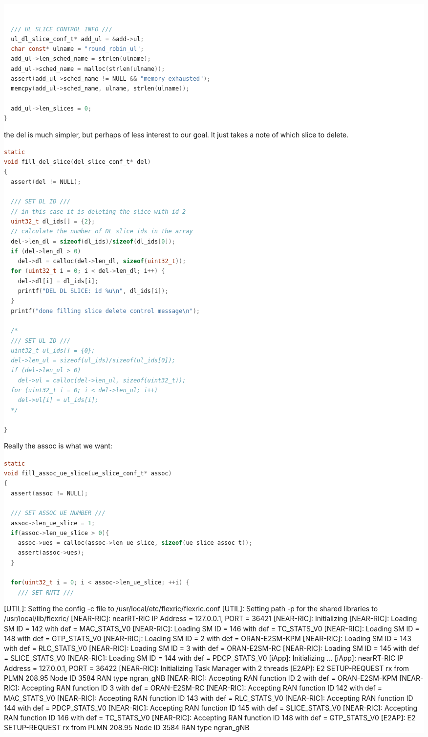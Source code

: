 ```c


  /// UL SLICE CONTROL INFO ///
  ul_dl_slice_conf_t* add_ul = &add->ul;
  char const* ulname = "round_robin_ul";
  add_ul->len_sched_name = strlen(ulname);
  add_ul->sched_name = malloc(strlen(ulname));
  assert(add_ul->sched_name != NULL && "memory exhausted");
  memcpy(add_ul->sched_name, ulname, strlen(ulname));

  add_ul->len_slices = 0;
}
```

the del is much simpler, but perhaps of less interest to our goal. It just takes a note of which slice to delete. 
```c
static
void fill_del_slice(del_slice_conf_t* del)
{
  assert(del != NULL);

  /// SET DL ID ///
  // in this case it is deleting the slice with id 2
  uint32_t dl_ids[] = {2};
  // calculate the number of DL slice ids in the array 
  del->len_dl = sizeof(dl_ids)/sizeof(dl_ids[0]);
  if (del->len_dl > 0)
    del->dl = calloc(del->len_dl, sizeof(uint32_t));
  for (uint32_t i = 0; i < del->len_dl; i++) {
    del->dl[i] = dl_ids[i];
    printf("DEL DL SLICE: id %u\n", dl_ids[i]);
  }
  printf("done filling slice delete control message\n");

  /*
  /// SET UL ID ///
  uint32_t ul_ids[] = {0};
  del->len_ul = sizeof(ul_ids)/sizeof(ul_ids[0]);
  if (del->len_ul > 0)
    del->ul = calloc(del->len_ul, sizeof(uint32_t));
  for (uint32_t i = 0; i < del->len_ul; i++)
    del->ul[i] = ul_ids[i];
  */

}
```

Really the assoc is what we want:
```c
static
void fill_assoc_ue_slice(ue_slice_conf_t* assoc)
{
  assert(assoc != NULL);

  /// SET ASSOC UE NUMBER ///
  assoc->len_ue_slice = 1;
  if(assoc->len_ue_slice > 0){
    assoc->ues = calloc(assoc->len_ue_slice, sizeof(ue_slice_assoc_t));
    assert(assoc->ues);
  }

  for(uint32_t i = 0; i < assoc->len_ue_slice; ++i) {
    /// SET RNTI ///
```

[UTIL]: Setting the config -c file to /usr/local/etc/flexric/flexric.conf
[UTIL]: Setting path -p for the shared libraries to /usr/local/lib/flexric/
[NEAR-RIC]: nearRT-RIC IP Address = 127.0.0.1, PORT = 36421
[NEAR-RIC]: Initializing 
[NEAR-RIC]: Loading SM ID = 142 with def = MAC_STATS_V0 
[NEAR-RIC]: Loading SM ID = 146 with def = TC_STATS_V0 
[NEAR-RIC]: Loading SM ID = 148 with def = GTP_STATS_V0 
[NEAR-RIC]: Loading SM ID = 2 with def = ORAN-E2SM-KPM 
[NEAR-RIC]: Loading SM ID = 143 with def = RLC_STATS_V0 
[NEAR-RIC]: Loading SM ID = 3 with def = ORAN-E2SM-RC 
[NEAR-RIC]: Loading SM ID = 145 with def = SLICE_STATS_V0 
[NEAR-RIC]: Loading SM ID = 144 with def = PDCP_STATS_V0 
[iApp]: Initializing ... 
[iApp]: nearRT-RIC IP Address = 127.0.0.1, PORT = 36422
[NEAR-RIC]: Initializing Task Manager with 2 threads 
[E2AP]: E2 SETUP-REQUEST rx from PLMN 208.95 Node ID 3584 RAN type ngran_gNB
[NEAR-RIC]: Accepting RAN function ID 2 with def = ORAN-E2SM-KPM 
[NEAR-RIC]: Accepting RAN function ID 3 with def = ORAN-E2SM-RC 
[NEAR-RIC]: Accepting RAN function ID 142 with def = MAC_STATS_V0 
[NEAR-RIC]: Accepting RAN function ID 143 with def = RLC_STATS_V0 
[NEAR-RIC]: Accepting RAN function ID 144 with def = PDCP_STATS_V0 
[NEAR-RIC]: Accepting RAN function ID 145 with def = SLICE_STATS_V0 
[NEAR-RIC]: Accepting RAN function ID 146 with def = TC_STATS_V0 
[NEAR-RIC]: Accepting RAN function ID 148 with def = GTP_STATS_V0 
[E2AP]: E2 SETUP-REQUEST rx from PLMN 208.95 Node ID 3584 RAN type ngran_gNB